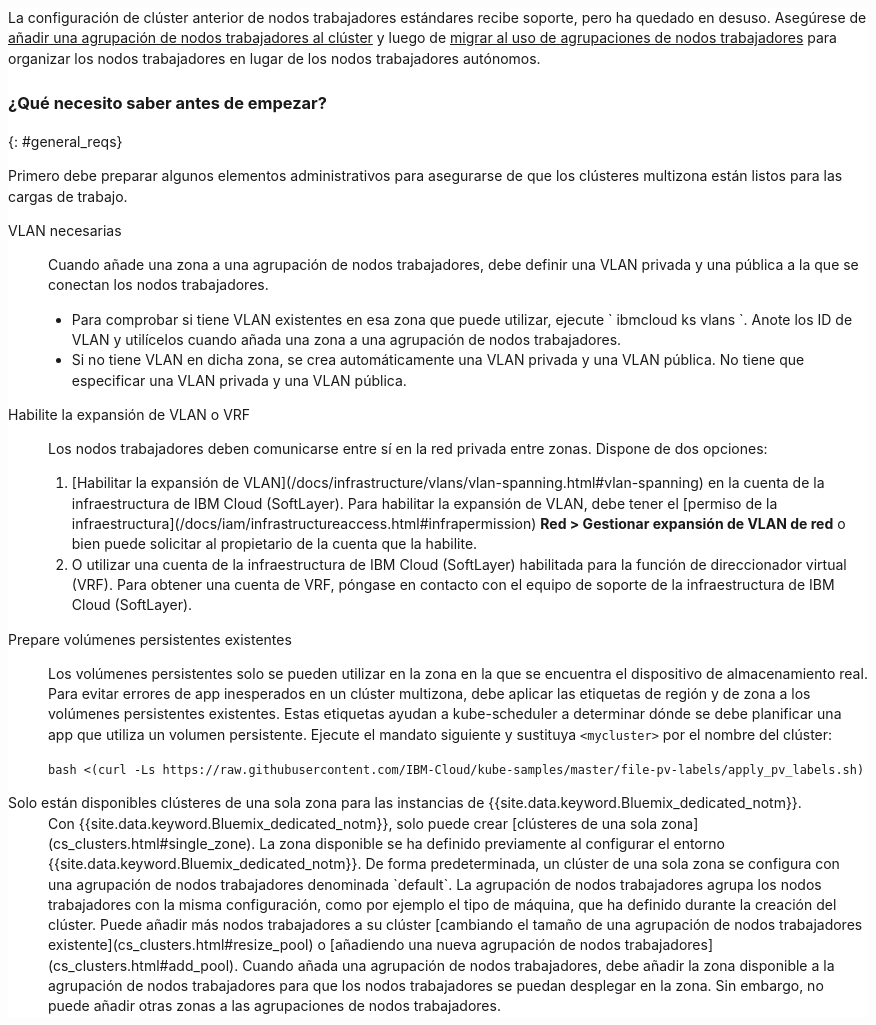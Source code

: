 La configuración de clúster anterior de nodos trabajadores estándares recibe soporte, pero ha quedado en desuso. Asegúrese de [añadir una agrupación de nodos trabajadores al clúster](cs_clusters.html#add_pool) y luego de [migrar al uso de agrupaciones de nodos trabajadores](cs_cluster_update.html#standalone_to_workerpool) para organizar los nodos trabajadores en lugar de los nodos trabajadores autónomos.

### ¿Qué necesito saber antes de empezar?
{: #general_reqs}

Primero debe preparar algunos elementos administrativos para asegurarse de que los clústeres multizona están listos para las cargas de trabajo.

<dl>
<dt>VLAN necesarias</dt>
  <dd><p>Cuando añade una zona a una agrupación de nodos trabajadores, debe definir una VLAN privada y una pública a la que se conectan los nodos trabajadores.</p><ul><li>Para comprobar si tiene VLAN existentes en esa zona que puede utilizar, ejecute ` ibmcloud ks vlans <zone>`. Anote los ID de VLAN y utilícelos cuando añada una zona a una agrupación de nodos trabajadores. </li>
  <li>Si no tiene VLAN en dicha zona, se crea automáticamente una VLAN privada y una VLAN pública. No tiene que especificar una VLAN privada y una VLAN pública. </li></ul>
  </dd>
<dt>Habilite la expansión de VLAN o VRF</dt>
  <dd><p>Los nodos trabajadores deben comunicarse entre sí en la red privada entre zonas. Dispone de dos opciones:</p>
  <ol><li>[Habilitar la expansión de VLAN](/docs/infrastructure/vlans/vlan-spanning.html#vlan-spanning) en la cuenta de la infraestructura de IBM Cloud (SoftLayer). Para habilitar la expansión de VLAN, debe tener el [permiso de la infraestructura](/docs/iam/infrastructureaccess.html#infrapermission) <strong>Red > Gestionar expansión de VLAN de red</strong> o bien puede solicitar al propietario de la cuenta que la habilite.</li>
  <li>O utilizar una cuenta de la infraestructura de IBM Cloud (SoftLayer) habilitada para la función de direccionador virtual (VRF). Para obtener una cuenta de VRF, póngase en contacto con el equipo de soporte de la infraestructura de IBM Cloud (SoftLayer).</li></ol></dd>
<dt>Prepare volúmenes persistentes existentes</dt>
  <dd><p>Los volúmenes persistentes solo se pueden utilizar en la zona en la que se encuentra el dispositivo de almacenamiento real. Para evitar errores de app inesperados en un clúster multizona, debe aplicar las etiquetas de región y de zona a los volúmenes persistentes existentes. Estas etiquetas ayudan a kube-scheduler a determinar dónde se debe planificar una app que utiliza un volumen persistente. Ejecute el mandato siguiente y sustituya <code>&lt;mycluster&gt;</code> por el nombre del clúster:</p>
  <pre class="pre"><code>bash <(curl -Ls https://raw.githubusercontent.com/IBM-Cloud/kube-samples/master/file-pv-labels/apply_pv_labels.sh) <mycluster></code></pre></dd>
<dt>Solo están disponibles clústeres de una sola zona para las instancias de {{site.data.keyword.Bluemix_dedicated_notm}}.</dt>
    <dd>Con {{site.data.keyword.Bluemix_dedicated_notm}}, solo puede crear [clústeres de una sola zona](cs_clusters.html#single_zone). La zona disponible se ha definido previamente al configurar el entorno {{site.data.keyword.Bluemix_dedicated_notm}}. De forma predeterminada, un clúster de una sola zona se configura con una agrupación de nodos trabajadores denominada `default`. La agrupación de nodos trabajadores agrupa los nodos trabajadores con la misma configuración, como por ejemplo el tipo de máquina, que ha definido durante la creación del clúster. Puede añadir más nodos trabajadores a su clúster [cambiando el tamaño de una agrupación de nodos trabajadores existente](cs_clusters.html#resize_pool) o [añadiendo una nueva agrupación de nodos trabajadores](cs_clusters.html#add_pool). Cuando añada una agrupación de nodos trabajadores, debe añadir la zona disponible a la agrupación de nodos trabajadores para que los nodos trabajadores se puedan desplegar en la zona. Sin embargo, no puede añadir otras zonas a las agrupaciones de nodos trabajadores.</dd>
</dl>
